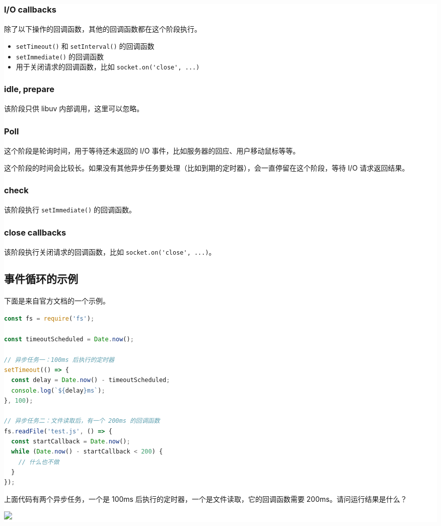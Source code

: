 ### I/O callbacks

除了以下操作的回调函数，其他的回调函数都在这个阶段执行。

- `setTimeout()` 和 `setInterval()` 的回调函数
- `setImmediate()` 的回调函数
- 用于关闭请求的回调函数，比如 `socket.on('close', ...)`

### idle, prepare

该阶段只供 libuv 内部调用，这里可以忽略。

### Poll

这个阶段是轮询时间，用于等待还未返回的 I/O 事件，比如服务器的回应、用户移动鼠标等等。

这个阶段的时间会比较长。如果没有其他异步任务要处理（比如到期的定时器），会一直停留在这个阶段，等待 I/O 请求返回结果。

### check

该阶段执行 `setImmediate()` 的回调函数。

### close callbacks

该阶段执行关闭请求的回调函数，比如 `socket.on('close', ...)`。

## 事件循环的示例

下面是来自官方文档的一个示例。

```javascript
const fs = require('fs');

const timeoutScheduled = Date.now();

// 异步任务一：100ms 后执行的定时器
setTimeout(() => {
  const delay = Date.now() - timeoutScheduled;
  console.log(`${delay}ms`);
}, 100);

// 异步任务二：文件读取后，有一个 200ms 的回调函数
fs.readFile('test.js', () => {
  const startCallback = Date.now();
  while (Date.now() - startCallback < 200) {
    // 什么也不做
  }
});

```

上面代码有两个异步任务，一个是 100ms 后执行的定时器，一个是文件读取，它的回调函数需要 200ms。请问运行结果是什么？

![](/images/nodejs-timer/2.jpg)
